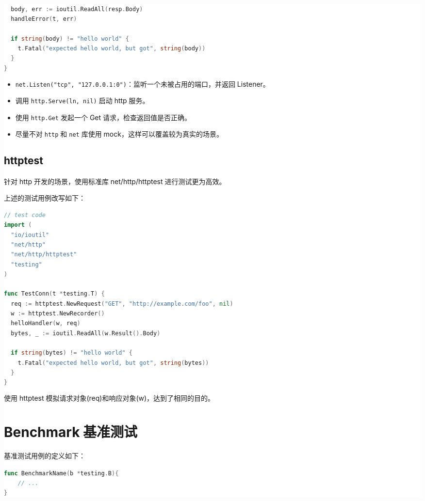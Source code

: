 ```Go
  body, err := ioutil.ReadAll(resp.Body)
  handleError(t, err)

  if string(body) != "hello world" {
    t.Fatal("expected hello world, but got", string(body))
  }
}
```

- `net.Listen("tcp", "127.0.0.1:0")`：监听一个未被占用的端口，并返回 Listener。

- 调用 `http.Serve(ln, nil)` 启动 http 服务。

- 使用 `http.Get` 发起一个 Get 请求，检查返回值是否正确。

- 尽量不对 `http` 和 `net` 库使用 mock，这样可以覆盖较为真实的场景。

## httptest

针对 http 开发的场景，使用标准库 net/http/httptest 进行测试更为高效。

上述的测试用例改写如下：

```Go
// test code
import (
  "io/ioutil"
  "net/http"
  "net/http/httptest"
  "testing"
)

func TestConn(t *testing.T) {
  req := httptest.NewRequest("GET", "http://example.com/foo", nil)
  w := httptest.NewRecorder()
  helloHandler(w, req)
  bytes, _ := ioutil.ReadAll(w.Result().Body)

  if string(bytes) != "hello world" {
    t.Fatal("expected hello world, but got", string(bytes))
  }
}
```

使用 httptest 模拟请求对象(req)和响应对象(w)，达到了相同的目的。

# Benchmark 基准测试

基准测试用例的定义如下：

```Go
func BenchmarkName(b *testing.B){
    // ...  
}
```
